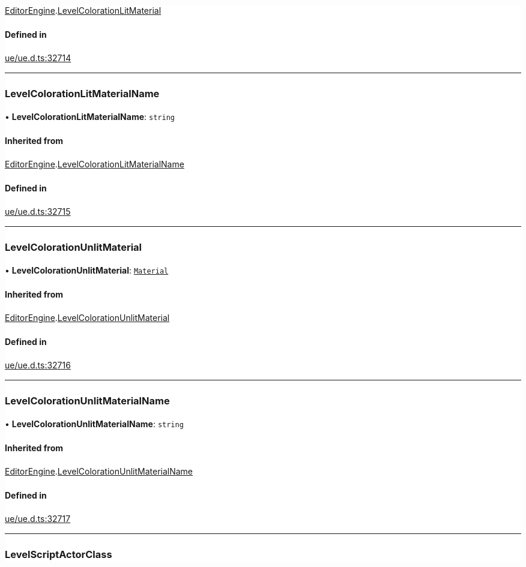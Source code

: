 [EditorEngine](ue_ue.EditorEngine.md).[LevelColorationLitMaterial](ue_ue.EditorEngine.md#levelcolorationlitmaterial)

#### Defined in

[ue/ue.d.ts:32714](https://github.com/YugMetaverse/yug_typings/blob/b7d9b19/ue/ue.d.ts#L32714)

___

### LevelColorationLitMaterialName

• **LevelColorationLitMaterialName**: `string`

#### Inherited from

[EditorEngine](ue_ue.EditorEngine.md).[LevelColorationLitMaterialName](ue_ue.EditorEngine.md#levelcolorationlitmaterialname)

#### Defined in

[ue/ue.d.ts:32715](https://github.com/YugMetaverse/yug_typings/blob/b7d9b19/ue/ue.d.ts#L32715)

___

### LevelColorationUnlitMaterial

• **LevelColorationUnlitMaterial**: [`Material`](ue_ue.Material.md)

#### Inherited from

[EditorEngine](ue_ue.EditorEngine.md).[LevelColorationUnlitMaterial](ue_ue.EditorEngine.md#levelcolorationunlitmaterial)

#### Defined in

[ue/ue.d.ts:32716](https://github.com/YugMetaverse/yug_typings/blob/b7d9b19/ue/ue.d.ts#L32716)

___

### LevelColorationUnlitMaterialName

• **LevelColorationUnlitMaterialName**: `string`

#### Inherited from

[EditorEngine](ue_ue.EditorEngine.md).[LevelColorationUnlitMaterialName](ue_ue.EditorEngine.md#levelcolorationunlitmaterialname)

#### Defined in

[ue/ue.d.ts:32717](https://github.com/YugMetaverse/yug_typings/blob/b7d9b19/ue/ue.d.ts#L32717)

___

### LevelScriptActorClass
